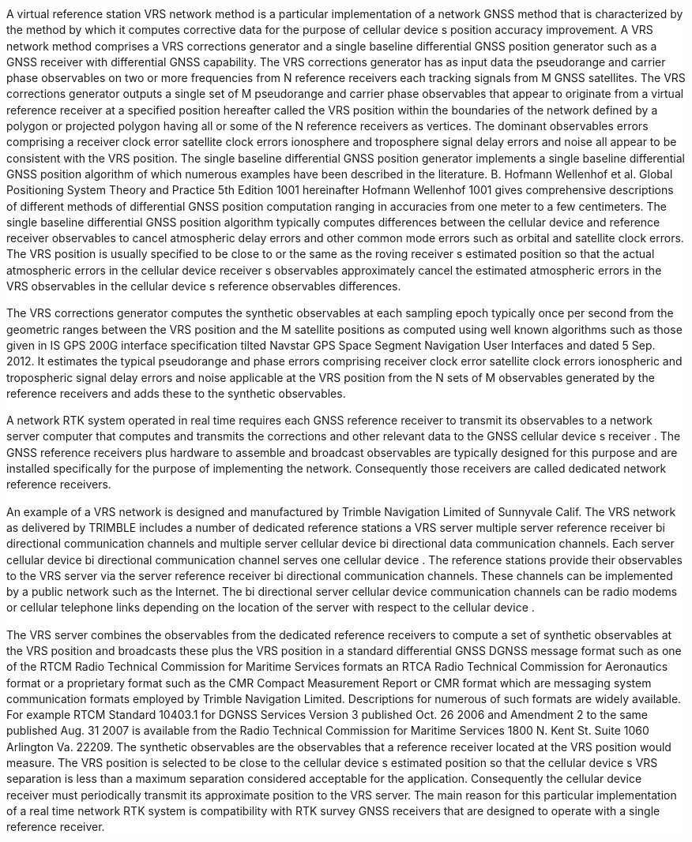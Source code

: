 A virtual reference station VRS network method is a particular implementation of a network GNSS method that is characterized by the method by which it computes corrective data for the purpose of cellular device s position accuracy improvement. A VRS network method comprises a VRS corrections generator and a single baseline differential GNSS position generator such as a GNSS receiver with differential GNSS capability. The VRS corrections generator has as input data the pseudorange and carrier phase observables on two or more frequencies from N reference receivers each tracking signals from M GNSS satellites. The VRS corrections generator outputs a single set of M pseudorange and carrier phase observables that appear to originate from a virtual reference receiver at a specified position hereafter called the VRS position within the boundaries of the network defined by a polygon or projected polygon having all or some of the N reference receivers as vertices. The dominant observables errors comprising a receiver clock error satellite clock errors ionosphere and troposphere signal delay errors and noise all appear to be consistent with the VRS position. The single baseline differential GNSS position generator implements a single baseline differential GNSS position algorithm of which numerous examples have been described in the literature. B. Hofmann Wellenhof et al. Global Positioning System Theory and Practice 5th Edition 1001 hereinafter Hofmann Wellenhof 1001 gives comprehensive descriptions of different methods of differential GNSS position computation ranging in accuracies from one meter to a few centimeters. The single baseline differential GNSS position algorithm typically computes differences between the cellular device and reference receiver observables to cancel atmospheric delay errors and other common mode errors such as orbital and satellite clock errors. The VRS position is usually specified to be close to or the same as the roving receiver s estimated position so that the actual atmospheric errors in the cellular device receiver s observables approximately cancel the estimated atmospheric errors in the VRS observables in the cellular device s reference observables differences.

The VRS corrections generator computes the synthetic observables at each sampling epoch typically once per second from the geometric ranges between the VRS position and the M satellite positions as computed using well known algorithms such as those given in IS GPS 200G interface specification tilted Navstar GPS Space Segment Navigation User Interfaces and dated 5 Sep. 2012. It estimates the typical pseudorange and phase errors comprising receiver clock error satellite clock errors ionospheric and tropospheric signal delay errors and noise applicable at the VRS position from the N sets of M observables generated by the reference receivers and adds these to the synthetic observables.

A network RTK system operated in real time requires each GNSS reference receiver to transmit its observables to a network server computer that computes and transmits the corrections and other relevant data to the GNSS cellular device s receiver . The GNSS reference receivers plus hardware to assemble and broadcast observables are typically designed for this purpose and are installed specifically for the purpose of implementing the network. Consequently those receivers are called dedicated network reference receivers.

An example of a VRS network is designed and manufactured by Trimble Navigation Limited of Sunnyvale Calif. The VRS network as delivered by TRIMBLE includes a number of dedicated reference stations a VRS server multiple server reference receiver bi directional communication channels and multiple server cellular device bi directional data communication channels. Each server cellular device bi directional communication channel serves one cellular device . The reference stations provide their observables to the VRS server via the server reference receiver bi directional communication channels. These channels can be implemented by a public network such as the Internet. The bi directional server cellular device communication channels can be radio modems or cellular telephone links depending on the location of the server with respect to the cellular device .

The VRS server combines the observables from the dedicated reference receivers to compute a set of synthetic observables at the VRS position and broadcasts these plus the VRS position in a standard differential GNSS DGNSS message format such as one of the RTCM Radio Technical Commission for Maritime Services formats an RTCA Radio Technical Commission for Aeronautics format or a proprietary format such as the CMR Compact Measurement Report or CMR format which are messaging system communication formats employed by Trimble Navigation Limited. Descriptions for numerous of such formats are widely available. For example RTCM Standard 10403.1 for DGNSS Services Version 3 published Oct. 26 2006 and Amendment 2 to the same published Aug. 31 2007 is available from the Radio Technical Commission for Maritime Services 1800 N. Kent St. Suite 1060 Arlington Va. 22209. The synthetic observables are the observables that a reference receiver located at the VRS position would measure. The VRS position is selected to be close to the cellular device s estimated position so that the cellular device s VRS separation is less than a maximum separation considered acceptable for the application. Consequently the cellular device receiver must periodically transmit its approximate position to the VRS server. The main reason for this particular implementation of a real time network RTK system is compatibility with RTK survey GNSS receivers that are designed to operate with a single reference receiver.
